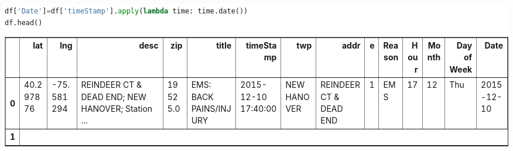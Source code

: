 </table>
</div>




```python
df['Date']=df['timeStamp'].apply(lambda time: time.date())
df.head()
```




<div>
<style scoped>
    .dataframe tbody tr th:only-of-type {
        vertical-align: middle;
    }

    .dataframe tbody tr th {
        vertical-align: top;
    }

    .dataframe thead th {
        text-align: right;
    }
</style>
<table border="1" class="dataframe">
  <thead>
    <tr style="text-align: right;">
      <th></th>
      <th>lat</th>
      <th>lng</th>
      <th>desc</th>
      <th>zip</th>
      <th>title</th>
      <th>timeStamp</th>
      <th>twp</th>
      <th>addr</th>
      <th>e</th>
      <th>Reason</th>
      <th>Hour</th>
      <th>Month</th>
      <th>Day of Week</th>
      <th>Date</th>
    </tr>
  </thead>
  <tbody>
    <tr>
      <th>0</th>
      <td>40.297876</td>
      <td>-75.581294</td>
      <td>REINDEER CT &amp; DEAD END;  NEW HANOVER; Station ...</td>
      <td>19525.0</td>
      <td>EMS: BACK PAINS/INJURY</td>
      <td>2015-12-10 17:40:00</td>
      <td>NEW HANOVER</td>
      <td>REINDEER CT &amp; DEAD END</td>
      <td>1</td>
      <td>EMS</td>
      <td>17</td>
      <td>12</td>
      <td>Thu</td>
      <td>2015-12-10</td>
    </tr>
    <tr>
      <th>1</th>